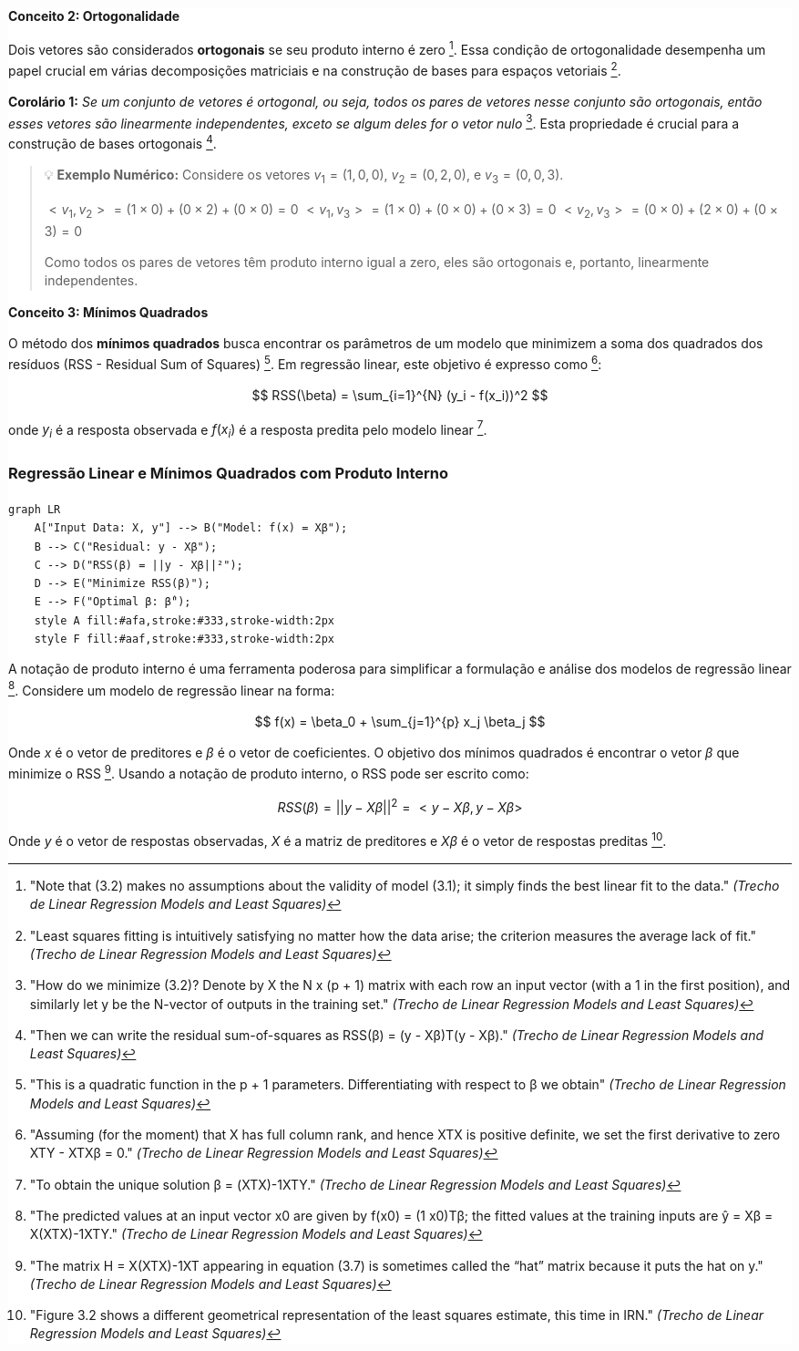 **Conceito 2: Ortogonalidade**

Dois vetores são considerados **ortogonais** se seu produto interno é zero [^10]. Essa condição de ortogonalidade desempenha um papel crucial em várias decomposições matriciais e na construção de bases para espaços vetoriais [^11].

**Corolário 1:** *Se um conjunto de vetores é ortogonal, ou seja, todos os pares de vetores nesse conjunto são ortogonais, então esses vetores são linearmente independentes, exceto se algum deles for o vetor nulo* [^12]. Esta propriedade é crucial para a construção de bases ortogonais [^13].

> 💡 **Exemplo Numérico:**
> Considere os vetores $v_1 = (1, 0, 0)$, $v_2 = (0, 2, 0)$, e $v_3 = (0, 0, 3)$.  
>
> $<v_1, v_2> = (1 \times 0) + (0 \times 2) + (0 \times 0) = 0$
> $<v_1, v_3> = (1 \times 0) + (0 \times 0) + (0 \times 3) = 0$
> $<v_2, v_3> = (0 \times 0) + (2 \times 0) + (0 \times 3) = 0$
>
> Como todos os pares de vetores têm produto interno igual a zero, eles são ortogonais e, portanto, linearmente independentes.

**Conceito 3: Mínimos Quadrados**

O método dos **mínimos quadrados** busca encontrar os parâmetros de um modelo que minimizem a soma dos quadrados dos resíduos (RSS - Residual Sum of Squares) [^14]. Em regressão linear, este objetivo é expresso como [^15]:

$$ RSS(\beta) = \sum_{i=1}^{N} (y_i - f(x_i))^2 $$

onde $y_i$ é a resposta observada e $f(x_i)$ é a resposta predita pelo modelo linear [^16].

### Regressão Linear e Mínimos Quadrados com Produto Interno

```mermaid
graph LR
    A["Input Data: X, y"] --> B("Model: f(x) = Xβ");
    B --> C("Residual: y - Xβ");
    C --> D("RSS(β) = ||y - Xβ||²");
    D --> E("Minimize RSS(β)");
    E --> F("Optimal β: β̂");
    style A fill:#afa,stroke:#333,stroke-width:2px
    style F fill:#aaf,stroke:#333,stroke-width:2px
```

A notação de produto interno é uma ferramenta poderosa para simplificar a formulação e análise dos modelos de regressão linear [^17]. Considere um modelo de regressão linear na forma:

$$ f(x) = \beta_0 + \sum_{j=1}^{p} x_j \beta_j $$

Onde $x$ é o vetor de preditores e $\beta$ é o vetor de coeficientes. O objetivo dos mínimos quadrados é encontrar o vetor $\beta$ que minimize o RSS [^18]. Usando a notação de produto interno, o RSS pode ser escrito como:

$$ RSS(\beta) = ||y - X\beta||^2 = <y - X\beta, y - X\beta> $$

Onde $y$ é o vetor de respostas observadas, $X$ é a matriz de preditores e $X\beta$ é o vetor de respostas preditas [^19].


[^1]: "A linear regression model assumes that the regression function E(Y|X) is linear in the inputs X1,..., Xp." *(Trecho de Linear Methods for Regression)*
[^2]: "Linear models were largely developed in the precomputer age of statistics, but even in today's computer era there are still good reasons to study and use them." *(Trecho de Linear Methods for Regression)*
[^3]: "In this chapter we describe linear methods for regression..." *(Trecho de Linear Methods for Regression)*
[^4]: "The linear model either assumes that the regression function E(Y|X) is linear, or that the linear model is a reasonable approximation." *(Trecho de Linear Methods for Regression)*
[^5]: "The most popular estimation method is least squares, in which we pick the coefficients β = (β0, β1, ..., βp)T to minimize the residual sum of squares" *(Trecho de Linear Regression Models and Least Squares)*
[^6]: "The linear model has the form f(x) = β0 + Σj=1 pXjβj." *(Trecho de Linear Regression Models and Least Squares)*
[^7]: "From a statistical point of view, this criterion is reasonable if the training observations (xi, Yi) represent independent random draws from their population." *(Trecho de Linear Regression Models and Least Squares)*
[^8]: "Even if the xi's were not drawn randomly, the criterion is still valid if the yi's are conditionally independent given the inputs xi." *(Trecho de Linear Regression Models and Least Squares)*
[^9]: "Figure 3.1 illustrates the geometry of least-squares fitting in the IRp+1-dimensional space occupied by the pairs (X, Y)." *(Trecho de Linear Regression Models and Least Squares)*
[^10]: "Note that (3.2) makes no assumptions about the validity of model (3.1); it simply finds the best linear fit to the data." *(Trecho de Linear Regression Models and Least Squares)*
[^11]: "Least squares fitting is intuitively satisfying no matter how the data arise; the criterion measures the average lack of fit." *(Trecho de Linear Regression Models and Least Squares)*
[^12]: "How do we minimize (3.2)? Denote by X the N x (p + 1) matrix with each row an input vector (with a 1 in the first position), and similarly let y be the N-vector of outputs in the training set." *(Trecho de Linear Regression Models and Least Squares)*
[^13]: "Then we can write the residual sum-of-squares as RSS(β) = (y - Xβ)T(y - Xβ)." *(Trecho de Linear Regression Models and Least Squares)*
[^14]: "This is a quadratic function in the p + 1 parameters. Differentiating with respect to β we obtain" *(Trecho de Linear Regression Models and Least Squares)*
[^15]: "Assuming (for the moment) that X has full column rank, and hence XTX is positive definite, we set the first derivative to zero XTY - XTXβ = 0." *(Trecho de Linear Regression Models and Least Squares)*
[^16]: "To obtain the unique solution β = (XTX)-1XTY." *(Trecho de Linear Regression Models and Least Squares)*
[^17]: "The predicted values at an input vector x0 are given by f(x0) = (1 x0)Tβ; the fitted values at the training inputs are ŷ = Xβ = X(XTX)-1XTY." *(Trecho de Linear Regression Models and Least Squares)*
[^18]: "The matrix H = X(XTX)-1XT appearing in equation (3.7) is sometimes called the “hat” matrix because it puts the hat on y." *(Trecho de Linear Regression Models and Least Squares)*
[^19]: "Figure 3.2 shows a different geometrical representation of the least squares estimate, this time in IRN." *(Trecho de Linear Regression Models and Least Squares)*
[^20]: "We denote the column vectors of X by x0, x1,..., xp, with x0 = 1. For much of what follows, this first column is treated like any other. These vectors span a subspace of IRN, also referred to as the column space of X." *(Trecho de Linear Regression Models and Least Squares)*
[^21]: "We minimize RSS(β) = ||y - Xβ||2 by choosing β so that the residual vector y - ŷ is orthogonal to this subspace." *(Trecho de Linear Regression Models and Least Squares)*
[^22]: "This orthogonality is expressed in (3.5), and the resulting estimate ŷ is hence the orthogonal pro- jection of y onto this subspace." *(Trecho de Linear Regression Models and Least Squares)*
[^23]: "The hat matrix H computes the orthogonal projection, and hence it is also known as a projection matrix." *(Trecho de Linear Regression Models and Least Squares)*
[^24]: "The non-full-rank case occurs most often when one or more qualitative inputs are coded in a redundant fashion." *(Trecho de Linear Regression Models and Least Squares)*
[^25]: "There is usually a natural way to resolve the non-unique representation, by recoding and/or dropping redundant columns in X." *(Trecho de Linear Regression Models and Least Squares)*
[^26]: "Up to now we have made minimal assumptions about the true distribution of the data." *(Trecho de Linear Regression Models and Least Squares)*
[^27]: "In order to pin down the sampling properties of β, we now assume that the observations yi are uncorrelated and have constant variance σ², and that the xi are fixed (non random)." *(Trecho de Linear Regression Models and Least Squares)*
[^28]: "The variance-covariance matrix of the least squares parameter estimates is easily derived from (3.6) and is given by Var(β) = (XTX)-1σ2." *(Trecho de Linear Regression Models and Least Squares)*
[^29]: "Typically one estimates the variance σ² by ô² = (1/(N-p-1)) Σi(Yi-Ŷi)²." *(Trecho de Linear Regression Models and Least Squares)*
[^30]: "To test the hypothesis that a particular coefficient βj = 0, we form the standardized coefficient or Z-score Zj = βj /ô√vj, where vj is the jth diagonal element of (XTX)-1." *(Trecho de Linear Regression Models and Least Squares)*
[^31]: "Under the null hypothesis that βj = 0, zj is distributed as tN-p-1 (a t distribution with N – p – 1 degrees of freedom)" *(Trecho de Linear Regression Models and Least Squares)*
[^32]: "Often we need to test for the significance of groups of coefficients simultaneously." *(Trecho de Linear Regression Models and Least Squares)*
[^33]: "For example, to test if a categorical variable with k levels can be excluded from a model, we need to test whether the coefficients of the dummy variables used to represent the levels can all be set to zero." *(Trecho de Linear Regression Models and Least Squares)*
[^34]: "Here we use the F statistic, F = ((RSS0 - RSS1)/(p1 - p0))/(RSS1/(N-p1 - 1))" *(Trecho de Linear Regression Models and Least Squares)*
[^35]: "where RSS1 is the residual sum-of-squares for the least squares fit of the bigger model with p1 + 1 parameters, and RSS0 the same for the nested smaller model with p0 + 1 parameters, having p1 - p0 parameters constrained to be zero." *(Trecho de Linear Regression Models and Least Squares)*
[^36]: "The F statistic measures the change in residual sum-of-squares per additional parameter in the bigger model, and it is normalized by an estimate of σ²." *(Trecho de Linear Regression Models and Least Squares)*
[^37]: "Under the Gaussian assumptions, and the null hypothesis that the smaller model is correct, the F statistic will have a Fp